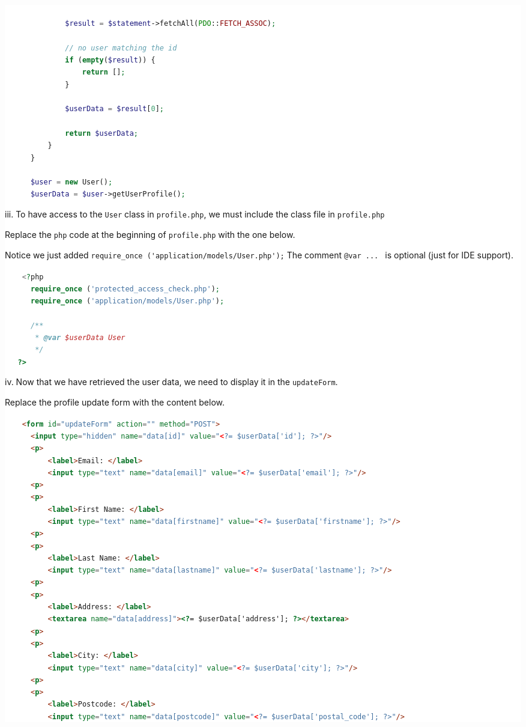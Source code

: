 ```php

              $result = $statement->fetchAll(PDO::FETCH_ASSOC);

              // no user matching the id
              if (empty($result)) {
                  return [];
              }

              $userData = $result[0];

              return $userData;
          }
      }

      $user = new User();
      $userData = $user->getUserProfile();
```

iii. To have access to the `User` class in `profile.php`, we must include the class file in `profile.php`

Replace the `php` code at the beginning of `profile.php` with the one below.

Notice we just added `require_once ('application/models/User.php');` The comment `@var ... ` is optional (just for IDE support).

```php
    <?php
      require_once ('protected_access_check.php');
      require_once ('application/models/User.php');

      /**
       * @var $userData User
       */
   ?>
```

iv. Now that we have retrieved the user data, we need to display it in the `updateForm`.

Replace the profile update form with the content below.

```html
    <form id="updateForm" action="" method="POST">
      <input type="hidden" name="data[id]" value="<?= $userData['id']; ?>"/>
      <p>
          <label>Email: </label>
          <input type="text" name="data[email]" value="<?= $userData['email']; ?>"/>
      <p>
      <p>
          <label>First Name: </label>
          <input type="text" name="data[firstname]" value="<?= $userData['firstname']; ?>"/>
      <p>
      <p>
          <label>Last Name: </label>
          <input type="text" name="data[lastname]" value="<?= $userData['lastname']; ?>"/>
      <p>
      <p>
          <label>Address: </label>
          <textarea name="data[address]"><?= $userData['address']; ?></textarea>
      <p>
      <p>
          <label>City: </label>
          <input type="text" name="data[city]" value="<?= $userData['city']; ?>"/>
      <p>
      <p>
          <label>Postcode: </label>
          <input type="text" name="data[postcode]" value="<?= $userData['postal_code']; ?>"/>
```